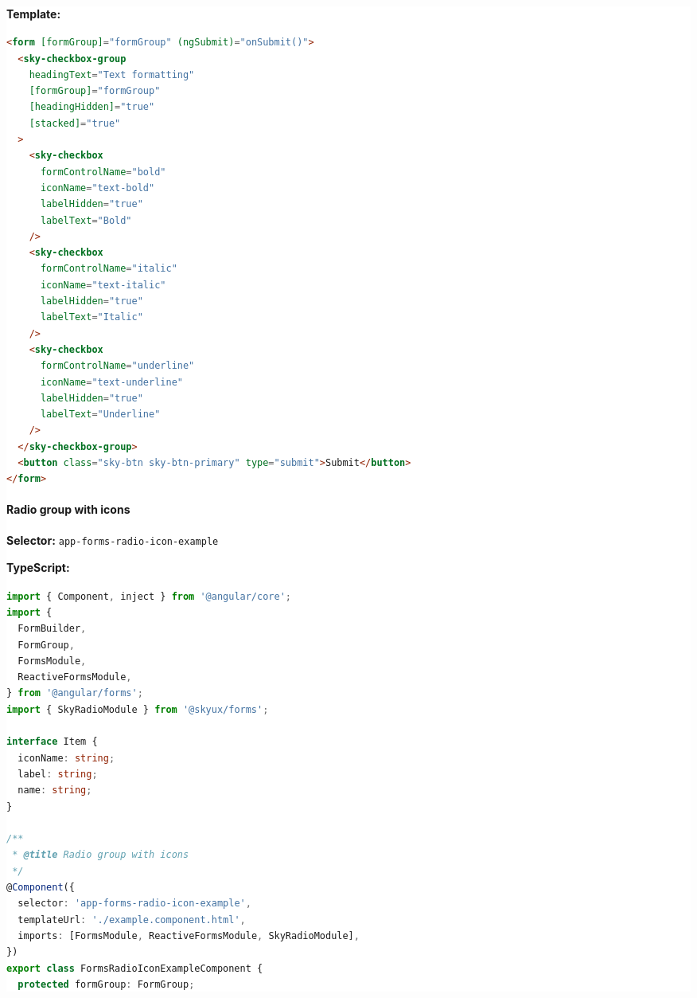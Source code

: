 **Template:**

```html
<form [formGroup]="formGroup" (ngSubmit)="onSubmit()">
  <sky-checkbox-group
    headingText="Text formatting"
    [formGroup]="formGroup"
    [headingHidden]="true"
    [stacked]="true"
  >
    <sky-checkbox
      formControlName="bold"
      iconName="text-bold"
      labelHidden="true"
      labelText="Bold"
    />
    <sky-checkbox
      formControlName="italic"
      iconName="text-italic"
      labelHidden="true"
      labelText="Italic"
    />
    <sky-checkbox
      formControlName="underline"
      iconName="text-underline"
      labelHidden="true"
      labelText="Underline"
    />
  </sky-checkbox-group>
  <button class="sky-btn sky-btn-primary" type="submit">Submit</button>
</form>

```

#### Radio group with icons

**Selector:** `app-forms-radio-icon-example`

**TypeScript:**

```typescript
import { Component, inject } from '@angular/core';
import {
  FormBuilder,
  FormGroup,
  FormsModule,
  ReactiveFormsModule,
} from '@angular/forms';
import { SkyRadioModule } from '@skyux/forms';

interface Item {
  iconName: string;
  label: string;
  name: string;
}

/**
 * @title Radio group with icons
 */
@Component({
  selector: 'app-forms-radio-icon-example',
  templateUrl: './example.component.html',
  imports: [FormsModule, ReactiveFormsModule, SkyRadioModule],
})
export class FormsRadioIconExampleComponent {
  protected formGroup: FormGroup;
```